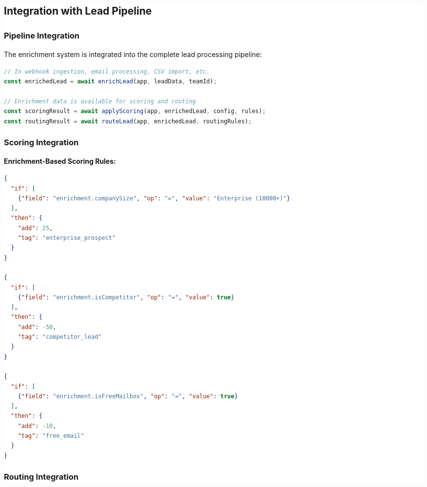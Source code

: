 ## Integration with Lead Pipeline

### Pipeline Integration

The enrichment system is integrated into the complete lead processing pipeline:

```typescript
// In webhook ingestion, email processing, CSV import, etc.
const enrichedLead = await enrichLead(app, leadData, teamId);

// Enrichment data is available for scoring and routing
const scoringResult = await applyScoring(app, enrichedLead, config, rules);
const routingResult = await routeLead(app, enrichedLead, routingRules);
```

### Scoring Integration

**Enrichment-Based Scoring Rules:**
```json
{
  "if": [
    {"field": "enrichment.companySize", "op": "=", "value": "Enterprise (10000+)"}
  ],
  "then": {
    "add": 25,
    "tag": "enterprise_prospect"
  }
}

{
  "if": [
    {"field": "enrichment.isCompetitor", "op": "=", "value": true}
  ],
  "then": {
    "add": -50,
    "tag": "competitor_lead"
  }
}

{
  "if": [
    {"field": "enrichment.isFreeMailbox", "op": "=", "value": true}
  ],
  "then": {
    "add": -10,
    "tag": "free_email"
  }
}
```

### Routing Integration
